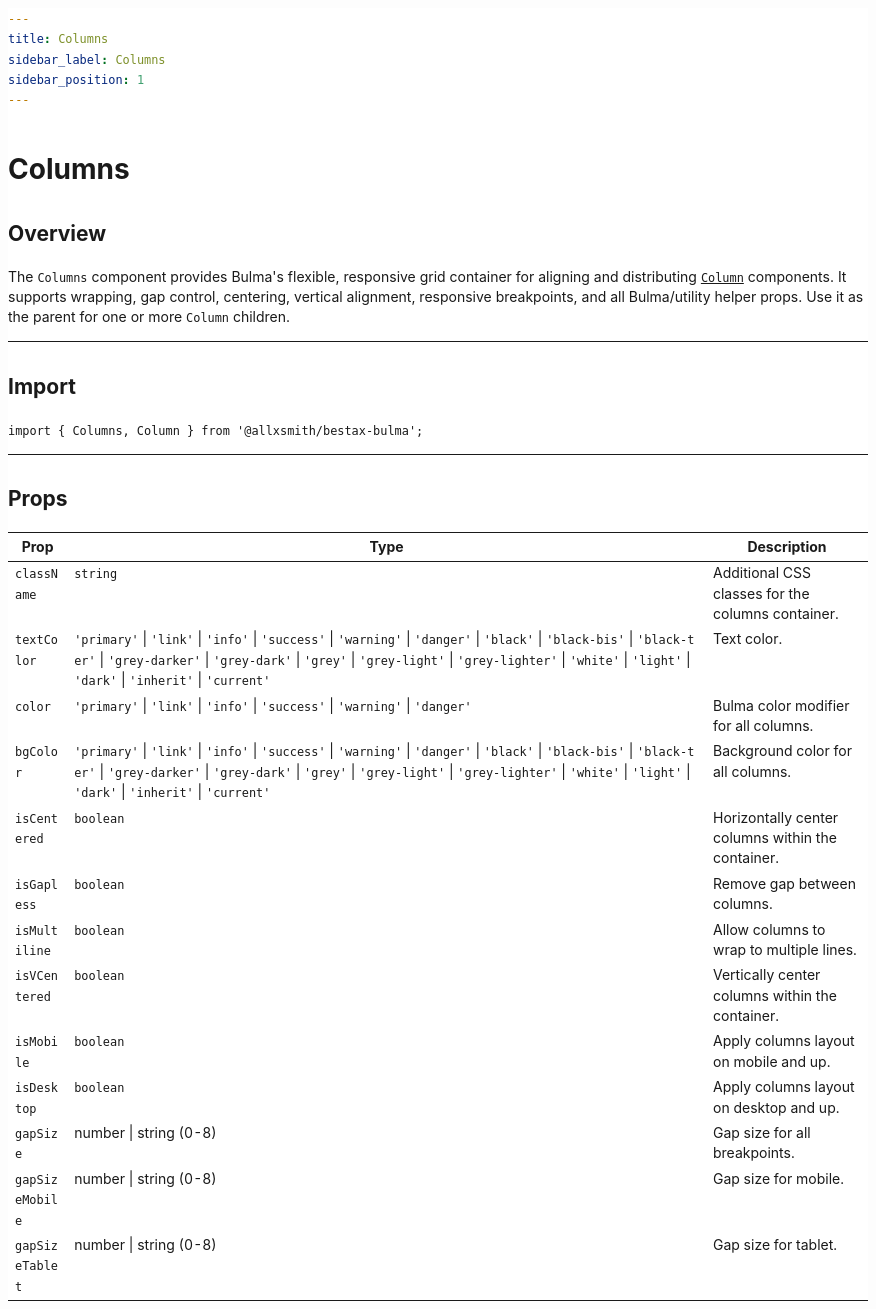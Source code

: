 ```yaml
---
title: Columns
sidebar_label: Columns
sidebar_position: 1
---
```


# Columns

## Overview

The `Columns` component provides Bulma's flexible, responsive grid container for aligning and distributing [`Column`](./column.md) components. It supports wrapping, gap control, centering, vertical alignment, responsive breakpoints, and all Bulma/utility helper props. Use it as the parent for one or more `Column` children.

---

## Import

```tsx
import { Columns, Column } from '@allxsmith/bestax-bulma';
```

---

## Props

| Prop                | Type                                                                                                                                                                                                                                                                                     | Description                                          |
| ------------------- | ---------------------------------------------------------------------------------------------------------------------------------------------------------------------------------------------------------------------------------------------------------------------------------------- | ---------------------------------------------------- |
| `className`         | `string`                                                                                                                                                                                                                                                                                 | Additional CSS classes for the columns container.    |
| `textColor`         | `'primary'` \| `'link'` \| `'info'` \| `'success'` \| `'warning'` \| `'danger'` \| `'black'` \| `'black-bis'` \| `'black-ter'` \| `'grey-darker'` \| `'grey-dark'` \| `'grey'` \| `'grey-light'` \| `'grey-lighter'` \| `'white'` \| `'light'` \| `'dark'` \| `'inherit'` \| `'current'` | Text color.                                          |
| `color`             | `'primary'` \| `'link'` \| `'info'` \| `'success'` \| `'warning'` \| `'danger'`                                                                                                                                                                                                          | Bulma color modifier for all columns.                |
| `bgColor`           | `'primary'` \| `'link'` \| `'info'` \| `'success'` \| `'warning'` \| `'danger'` \| `'black'` \| `'black-bis'` \| `'black-ter'` \| `'grey-darker'` \| `'grey-dark'` \| `'grey'` \| `'grey-light'` \| `'grey-lighter'` \| `'white'` \| `'light'` \| `'dark'` \| `'inherit'` \| `'current'` | Background color for all columns.                    |
| `isCentered`        | `boolean`                                                                                                                                                                                                                                                                                | Horizontally center columns within the container.    |
| `isGapless`         | `boolean`                                                                                                                                                                                                                                                                                | Remove gap between columns.                          |
| `isMultiline`       | `boolean`                                                                                                                                                                                                                                                                                | Allow columns to wrap to multiple lines.             |
| `isVCentered`       | `boolean`                                                                                                                                                                                                                                                                                | Vertically center columns within the container.      |
| `isMobile`          | `boolean`                                                                                                                                                                                                                                                                                | Apply columns layout on mobile and up.               |
| `isDesktop`         | `boolean`                                                                                                                                                                                                                                                                                | Apply columns layout on desktop and up.              |
| `gapSize`           | number \| string (0-8)                                                                                                                                                                                                                                                                   | Gap size for all breakpoints.                        |
| `gapSizeMobile`     | number \| string (0-8)                                                                                                                                                                                                                                                                   | Gap size for mobile.                                 |
| `gapSizeTablet`     | number \| string (0-8)                                                                                                                                                                                                                                                                   | Gap size for tablet.                                 |